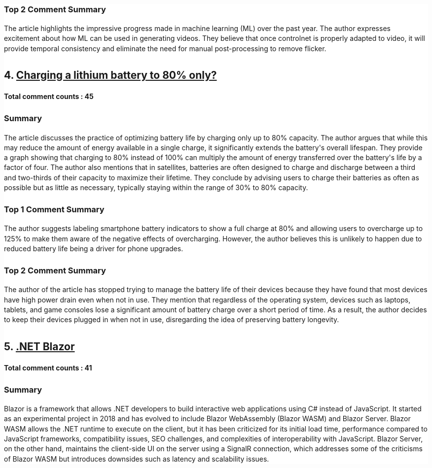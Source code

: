 ### Top 2 Comment Summary

 The article highlights the impressive progress made in machine learning (ML) over the past year. The author expresses excitement about how ML can be used in generating videos. They believe that once controlnet is properly adapted to video, it will provide temporal consistency and eliminate the need for manual post-processing to remove flicker.

## 4. [Charging a lithium battery to 80% only?](https://news.ycombinator.com/item?id=38317893)

**Total comment counts : 45**

### Summary

 The article discusses the practice of optimizing battery life by charging only up to 80% capacity. The author argues that while this may reduce the amount of energy available in a single charge, it significantly extends the battery's overall lifespan. They provide a graph showing that charging to 80% instead of 100% can multiply the amount of energy transferred over the battery's life by a factor of four. The author also mentions that in satellites, batteries are often designed to charge and discharge between a third and two-thirds of their capacity to maximize their lifetime. They conclude by advising users to charge their batteries as often as possible but as little as necessary, typically staying within the range of 30% to 80% capacity.

### Top 1 Comment Summary

 The author suggests labeling smartphone battery indicators to show a full charge at 80% and allowing users to overcharge up to 125% to make them aware of the negative effects of overcharging. However, the author believes this is unlikely to happen due to reduced battery life being a driver for phone upgrades.

### Top 2 Comment Summary

 The author of the article has stopped trying to manage the battery life of their devices because they have found that most devices have high power drain even when not in use. They mention that regardless of the operating system, devices such as laptops, tablets, and game consoles lose a significant amount of battery charge over a short period of time. As a result, the author decides to keep their devices plugged in when not in use, disregarding the idea of preserving battery longevity.

## 5. [.NET Blazor](https://news.ycombinator.com/item?id=38360582)

**Total comment counts : 41**

### Summary

 Blazor is a framework that allows .NET developers to build interactive web applications using C# instead of JavaScript. It started as an experimental project in 2018 and has evolved to include Blazor WebAssembly (Blazor WASM) and Blazor Server. Blazor WASM allows the .NET runtime to execute on the client, but it has been criticized for its initial load time, performance compared to JavaScript frameworks, compatibility issues, SEO challenges, and complexities of interoperability with JavaScript. Blazor Server, on the other hand, maintains the client-side UI on the server using a SignalR connection, which addresses some of the criticisms of Blazor WASM but introduces downsides such as latency and scalability issues.
